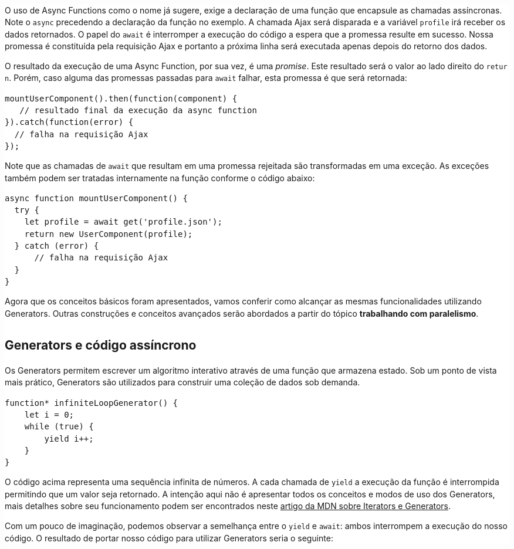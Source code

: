 O uso de Async Functions como o nome já sugere, exige a declaração de uma função que encapsule as chamadas assíncronas. Note o `async` precedendo a declaração da função no exemplo. A chamada Ajax será disparada e a variável `profile` irá receber os dados retornados. O papel do `await` é interromper a execução do código a espera que a promessa resulte em sucesso. Nossa promessa é constituída pela requisição Ajax e portanto a próxima linha será executada apenas depois do retorno dos dados.

O resultado da execução de uma Async Function, por sua vez, é uma _promise_. Este resultado será o valor ao lado direito do `return`. Porém, caso alguma das promessas passadas para `await` falhar, esta promessa é que será retornada:

<pre class="lang-javascript">mountUserComponent().then(function(component) {
   // resultado final da execução da async function
}).catch(function(error) {
  // falha na requisição Ajax
});
</pre>

Note que as chamadas de `await` que resultam em uma promessa rejeitada são transformadas em uma exceção. As exceções também podem ser tratadas internamente na função conforme o código abaixo:

<pre class="lang-javascript">async function mountUserComponent() {
  try {
    let profile = await get('profile.json');
    return new UserComponent(profile);
  } catch (error) {
      // falha na requisição Ajax
  }
}
</pre>

Agora que os conceitos básicos foram apresentados, vamos conferir como alcançar as mesmas funcionalidades utilizando Generators. Outras construções e conceitos avançados serão abordados a partir do tópico **trabalhando com paralelismo**.

## Generators e código assíncrono

Os Generators permitem escrever um algoritmo interativo através de uma função que armazena estado. Sob um ponto de vista mais prático, Generators são utilizados para construir uma coleção de dados sob demanda.

<pre class="lang-javascript">function* infiniteLoopGenerator() {
    let i = 0;
    while (true) {
        yield i++;
    }
}
</pre>

O código acima representa uma sequência infinita de números. A cada chamada de `yield` a execução da função é interrompida permitindo que um valor seja retornado. A intenção aqui não é apresentar todos os conceitos e modos de uso dos Generators, mais detalhes sobre seu funcionamento podem ser encontrados neste [artigo da MDN sobre Iterators e Generators][4].

Com um pouco de imaginação, podemos observar a semelhança entre o `yield` e `await`: ambos interrompem a execução do nosso código. O resultado de portar nosso código para utilizar Generators seria o seguinte:


 [1]: https://tableless.com.br/fluxo-de-execucao-assincrono-em-javascript-callbacks
 [2]: https://tableless.com.br/fluxo-de-execucao-assincrono-em-javascript-promises
 [3]: https://tc39.github.io/ecmascript-asyncawait
 [4]: https://developer.mozilla.org/en-US/docs/Web/JavaScript/Guide/Iterators_and_Generators
 [5]: https://github.com/tj/co
 [6]: https://bluebirdjs.com/docs/api/promise.coroutine.html
 [7]: https://thanpol.as/javascript/promises-a-performance-hits-you-should-be-aware-of
 [8]: https://blog.millermedeiros.com/promise-nexttick
 [9]: https://kangax.github.io/compat-table/es6/#generators
 [10]: https://kangax.github.io/compat-table/es7/#test-async_functions
 [11]: https://stackoverflow.com/a/28709165